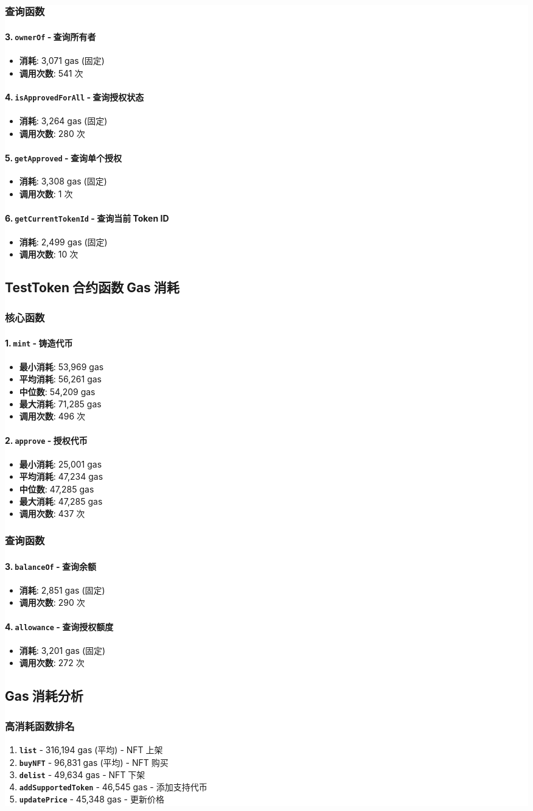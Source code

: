 ### 查询函数

#### 3. `ownerOf` - 查询所有者
- **消耗**: 3,071 gas (固定)
- **调用次数**: 541 次

#### 4. `isApprovedForAll` - 查询授权状态
- **消耗**: 3,264 gas (固定)
- **调用次数**: 280 次

#### 5. `getApproved` - 查询单个授权
- **消耗**: 3,308 gas (固定)
- **调用次数**: 1 次

#### 6. `getCurrentTokenId` - 查询当前 Token ID
- **消耗**: 2,499 gas (固定)
- **调用次数**: 10 次

## TestToken 合约函数 Gas 消耗

### 核心函数

#### 1. `mint` - 铸造代币
- **最小消耗**: 53,969 gas
- **平均消耗**: 56,261 gas
- **中位数**: 54,209 gas
- **最大消耗**: 71,285 gas
- **调用次数**: 496 次

#### 2. `approve` - 授权代币
- **最小消耗**: 25,001 gas
- **平均消耗**: 47,234 gas
- **中位数**: 47,285 gas
- **最大消耗**: 47,285 gas
- **调用次数**: 437 次

### 查询函数

#### 3. `balanceOf` - 查询余额
- **消耗**: 2,851 gas (固定)
- **调用次数**: 290 次

#### 4. `allowance` - 查询授权额度
- **消耗**: 3,201 gas (固定)
- **调用次数**: 272 次

## Gas 消耗分析

### 高消耗函数排名
1. **`list`** - 316,194 gas (平均) - NFT 上架
2. **`buyNFT`** - 96,831 gas (平均) - NFT 购买
3. **`delist`** - 49,634 gas - NFT 下架
4. **`addSupportedToken`** - 46,545 gas - 添加支持代币
5. **`updatePrice`** - 45,348 gas - 更新价格

